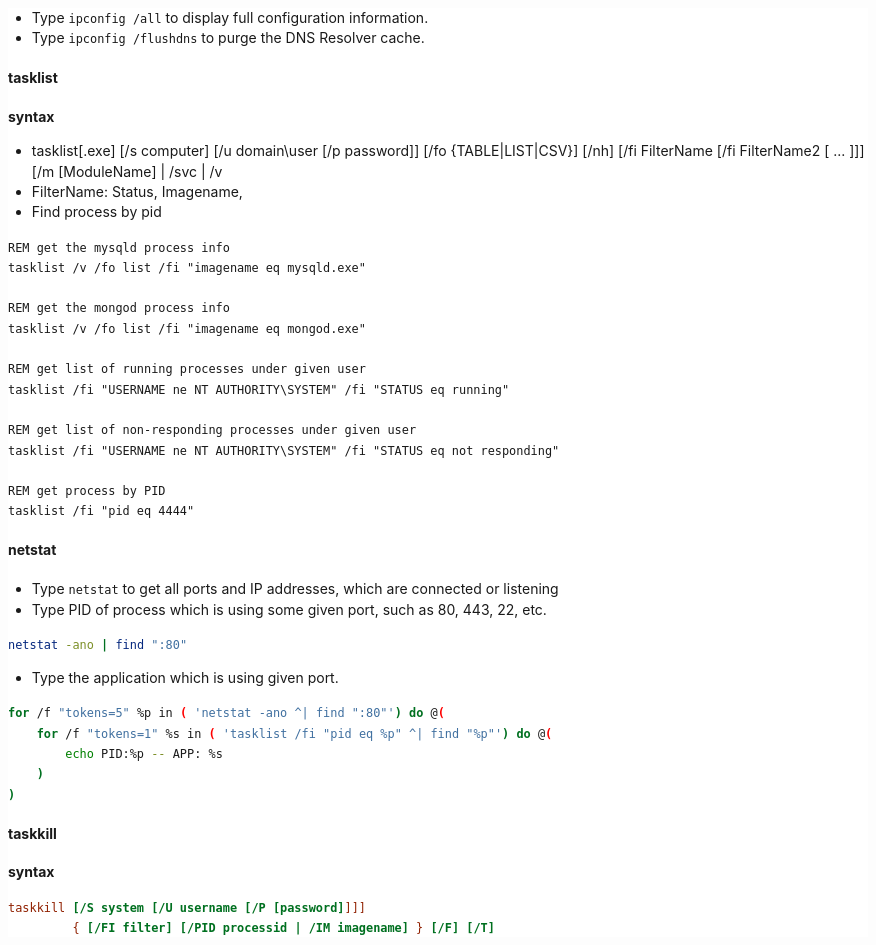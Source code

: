 * Type `ipconfig /all` to display full configuration information.
* Type `ipconfig /flushdns`    to purge the DNS Resolver cache.


#### tasklist

**syntax**

* tasklist[.exe] [/s computer] [/u domain\user [/p password]] [/fo {TABLE|LIST|CSV}] [/nh] [/fi FilterName [/fi FilterName2 [ ... ]]] [/m [ModuleName] | /svc | /v
* FilterName: Status, Imagename,
* Find process by pid

```dos
REM get the mysqld process info
tasklist /v /fo list /fi "imagename eq mysqld.exe"

REM get the mongod process info
tasklist /v /fo list /fi "imagename eq mongod.exe"

REM get list of running processes under given user  
tasklist /fi "USERNAME ne NT AUTHORITY\SYSTEM" /fi "STATUS eq running"

REM get list of non-responding processes under given user   
tasklist /fi "USERNAME ne NT AUTHORITY\SYSTEM" /fi "STATUS eq not responding" 

REM get process by PID
tasklist /fi "pid eq 4444"
```

#### netstat 

* Type `netstat` to get all ports and IP addresses, which are connected or listening 
* Type PID of process which is using some given port, such as 80, 443, 22, etc.

```bash
netstat -ano | find ":80" 
```

* Type the application which is using given port.

```bash
for /f "tokens=5" %p in ( 'netstat -ano ^| find ":80"') do @(     
    for /f "tokens=1" %s in ( 'tasklist /fi "pid eq %p" ^| find "%p"') do @(
        echo PID:%p -- APP: %s
    ) 
)
```

#### taskkill

**syntax**

```ini
taskkill [/S system [/U username [/P [password]]]]
         { [/FI filter] [/PID processid | /IM imagename] } [/F] [/T]
```
